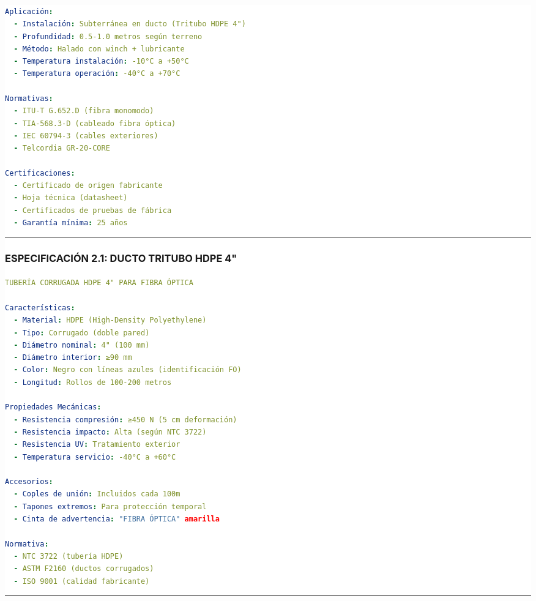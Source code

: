 ```yaml
Aplicación:
  - Instalación: Subterránea en ducto (Tritubo HDPE 4")
  - Profundidad: 0.5-1.0 metros según terreno
  - Método: Halado con winch + lubricante
  - Temperatura instalación: -10°C a +50°C
  - Temperatura operación: -40°C a +70°C

Normativas:
  - ITU-T G.652.D (fibra monomodo)
  - TIA-568.3-D (cableado fibra óptica)
  - IEC 60794-3 (cables exteriores)
  - Telcordia GR-20-CORE

Certificaciones:
  - Certificado de origen fabricante
  - Hoja técnica (datasheet)
  - Certificados de pruebas de fábrica
  - Garantía mínima: 25 años
```

---

### **ESPECIFICACIÓN 2.1: DUCTO TRITUBO HDPE 4"**

```yaml
TUBERÍA CORRUGADA HDPE 4" PARA FIBRA ÓPTICA

Características:
  - Material: HDPE (High-Density Polyethylene)
  - Tipo: Corrugado (doble pared)
  - Diámetro nominal: 4" (100 mm)
  - Diámetro interior: ≥90 mm
  - Color: Negro con líneas azules (identificación FO)
  - Longitud: Rollos de 100-200 metros

Propiedades Mecánicas:
  - Resistencia compresión: ≥450 N (5 cm deformación)
  - Resistencia impacto: Alta (según NTC 3722)
  - Resistencia UV: Tratamiento exterior
  - Temperatura servicio: -40°C a +60°C

Accesorios:
  - Coples de unión: Incluidos cada 100m
  - Tapones extremos: Para protección temporal
  - Cinta de advertencia: "FIBRA ÓPTICA" amarilla

Normativa:
  - NTC 3722 (tubería HDPE)
  - ASTM F2160 (ductos corrugados)
  - ISO 9001 (calidad fabricante)
```

---